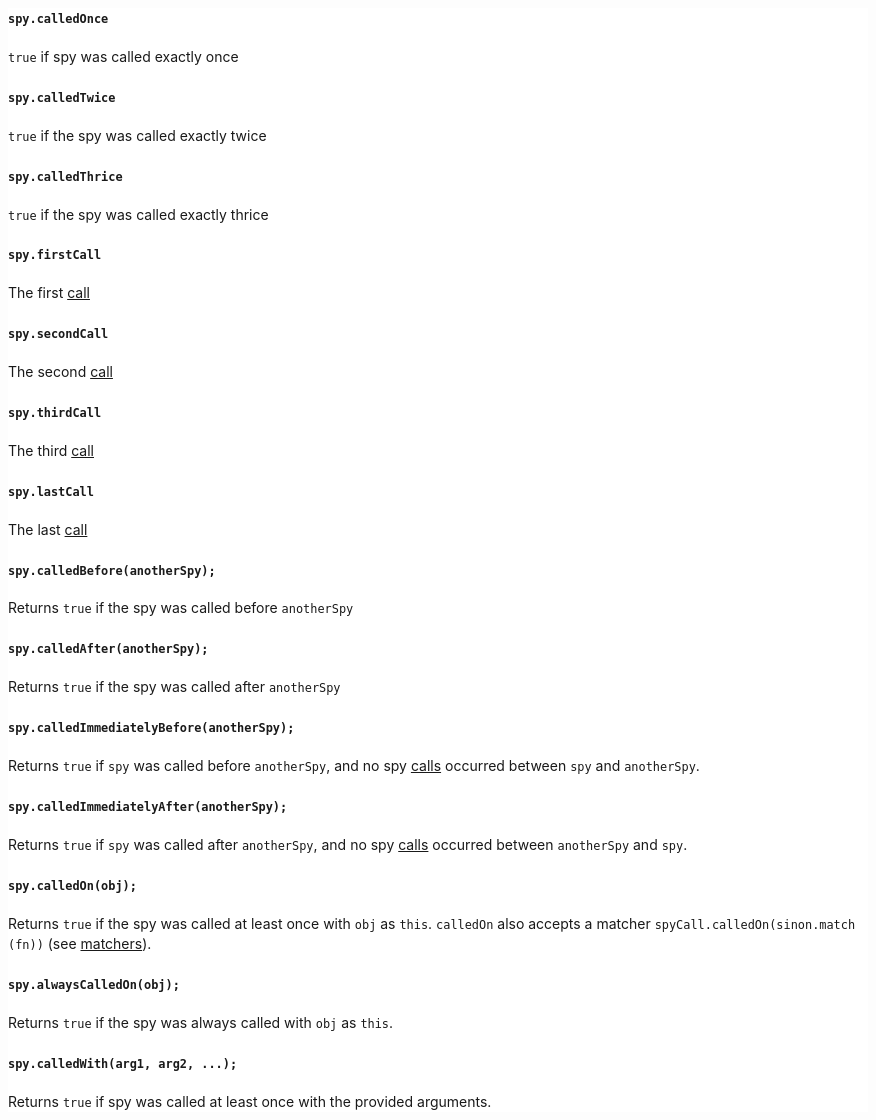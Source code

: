 #### `spy.calledOnce`

`true` if spy was called exactly once

#### `spy.calledTwice`

`true` if the spy was called exactly twice

#### `spy.calledThrice`

`true` if the spy was called exactly thrice

#### `spy.firstCall`

The first [call][call]

#### `spy.secondCall`

The second [call][call]

#### `spy.thirdCall`

The third [call][call]

#### `spy.lastCall`

The last [call][call]

#### `spy.calledBefore(anotherSpy);`

Returns `true` if the spy was called before `anotherSpy`

#### `spy.calledAfter(anotherSpy);`

Returns `true` if the spy was called after `anotherSpy`

#### `spy.calledImmediatelyBefore(anotherSpy);`

Returns `true` if `spy` was called before `anotherSpy`, and no spy [calls][call]
occurred between `spy` and `anotherSpy`.

#### `spy.calledImmediatelyAfter(anotherSpy);`

Returns `true` if `spy` was called after `anotherSpy`, and no spy [calls][call]
occurred between `anotherSpy` and `spy`.

#### `spy.calledOn(obj);`

Returns `true` if the spy was called at least once with `obj` as `this`. `calledOn` also accepts a matcher `spyCall.calledOn(sinon.match(fn))` (see [matchers][matchers]).

#### `spy.alwaysCalledOn(obj);`

Returns `true` if the spy was always called with `obj` as `this`.

#### `spy.calledWith(arg1, arg2, ...);`

Returns `true` if spy was called at least once with the provided arguments.


[call]: ../spy-call
[matchers]: ../matchers